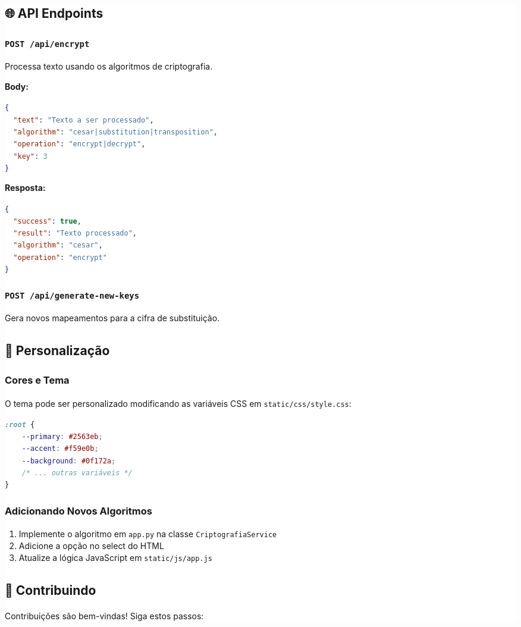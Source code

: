 ## 🌐 API Endpoints

### `POST /api/encrypt`
Processa texto usando os algoritmos de criptografia.

**Body:**
```json
{
  "text": "Texto a ser processado",
  "algorithm": "cesar|substitution|transposition",
  "operation": "encrypt|decrypt",
  "key": 3
}
```

**Resposta:**
```json
{
  "success": true,
  "result": "Texto processado",
  "algorithm": "cesar",
  "operation": "encrypt"
}
```

### `POST /api/generate-new-keys`
Gera novos mapeamentos para a cifra de substituição.

## 🎨 Personalização

### Cores e Tema
O tema pode ser personalizado modificando as variáveis CSS em `static/css/style.css`:

```css
:root {
    --primary: #2563eb;
    --accent: #f59e0b;
    --background: #0f172a;
    /* ... outras variáveis */
}
```

### Adicionando Novos Algoritmos
1. Implemente o algoritmo em `app.py` na classe `CriptografiaService`
2. Adicione a opção no select do HTML
3. Atualize a lógica JavaScript em `static/js/app.js`

## 🤝 Contribuindo

Contribuições são bem-vindas! Siga estos passos:
